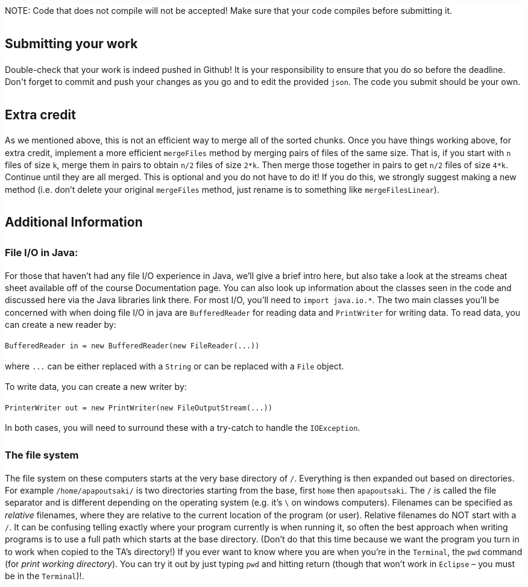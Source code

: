 
NOTE: Code that does not compile will not be accepted! Make sure that your code compiles before submitting it.

## Submitting your work

 Double-check that your work is indeed pushed in Github! It is your responsibility to ensure that you do so before the deadline. Don't forget to commit and push your changes as you go and to edit the provided `json`. The code you submit should be your own.

 ## Extra credit

As we mentioned above, this is not an efficient way to merge all of the sorted chunks. Once you have
things working above, for extra credit, implement a more efficient `mergeFiles` method by merging pairs of
files of the same size. That is, if you start with `n` files of size `k`, merge them in pairs to obtain `n/2` files of
size `2*k`. Then merge those together in pairs to get `n/2` files of size `4*k`. Continue until they are all merged.
This is optional and you do not have to do it!
If you do this, we strongly suggest making a new method (i.e. don’t delete your original `mergeFiles`
method, just rename is to something like `mergeFilesLinear`).

## Additional Information

### File I/O in Java:

For those that haven’t had any file I/O experience in Java, we’ll give a brief intro here, but also take a look at the streams cheat sheet available off of the course Documentation page. You can also look
up information about the classes seen in the code and discussed here via the Java libraries link there. For most I/O, you’ll need to `import java.io.*`.
The two main classes you’ll be concerned with when doing file I/O in java are `BufferedReader` for
reading data and `PrintWriter` for writing data. To read data, you can create a new reader by:

    BufferedReader in = new BufferedReader(new FileReader(...))

where `...` can be either replaced with a `String` or can be replaced with a `File` object.

To write data, you can create a new writer by:

    PrinterWriter out = new PrintWriter(new FileOutputStream(...))

In both cases, you will need to surround these with a try-catch to handle the `IOException`.

### The file system

The file system on these computers starts at the very base directory of `/`. Everything is then expanded
out based on directories. For example `/home/apapoutsaki/` is two directories starting from the base, first
`home` then `apapoutsaki`. The `/` is called the file separator and is different depending on the operating
system (e.g. it’s `\` on windows computers). Filenames can be specified as *relative* filenames, where
they are relative to the current location of the program (or user). Relative filenames do NOT start
with a `/`. It can be confusing telling exactly where your program currently is when running it, so
often the best approach when writing programs is to use a full path which starts at the base directory.
(Don’t do that this time because we want the program you turn in to work when copied to the TA’s
directory!) If you ever want to know where you are when you’re in the `Terminal`, the `pwd` command
(for *print working directory*). You can try it out by just typing `pwd` and hitting return (though that
won’t work in `Eclipse` – you must be in the `Terminal`)!.